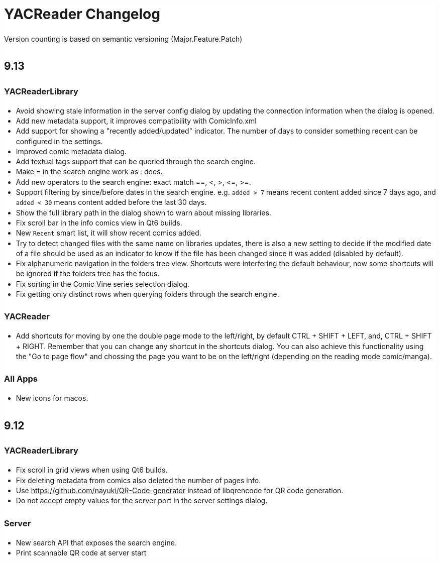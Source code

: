 # YACReader Changelog

Version counting is based on semantic versioning (Major.Feature.Patch)

## 9.13

### YACReaderLibrary
* Avoid showing stale information in the server config dialog by updating the connection information when the dialog is opened.
* Add new metadata support, it improves compatibility with ComicInfo.xml
* Add support for showing a "recently added/updated" indicator. The number of days to consider something recent can be configured in the settings.
* Improved comic metadata dialog.
* Add textual tags support that can be queried through the search engine.
* Make = in the search engine work as : does.
* Add new operators to the search engine: exact match ==, <, >, <=, >=.
* Support filtering by since/before dates in the search engine. e.g. `added > 7` means recent content added since 7 days ago, and `added < 30` means content added before the last 30 days.
* Show the full library path in the dialog shown to warn about missing libraries.
* Fix scroll bar in the info comics view in Qt6 builds.
* New `Recent` smart list, it will show recent comics added.
* Try to detect changed files with the same name on libraries updates, there is also a new setting to decide if the modified date of a file should be used as an indicator to know if the file has been changed since it was added (disabled by default).
* Fix alphanumeric navigation in the folders tree view. Shortcuts were interfering the default behaviour, now some shortcuts will be ignored if the folders tree has the focus.
* Fix sorting in the Comic Vine series selection dialog.
* Fix getting only distinct rows when querying folders through the search engine.

### YACReader
* Add shortcuts for moving by one the double page mode to the left/right, by default CTRL + SHIFT + LEFT, and,  CTRL + SHIFT + RIGHT. Remember that you can change any shortcut in the shortcuts dialog. You can also achieve this functionality using the "Go to page flow" and chossing the page you want to be on the left/right (depending on the reading mode comic/manga).

### All Apps
* New icons for macos.

## 9.12

### YACReaderLibrary
* Fix scroll in grid views when using Qt6 builds.
* Fix deleting metadata from comics also deleted the number of pages info.
* Use https://github.com/nayuki/QR-Code-generator instead of libqrencode for QR code generation.
* Do not accept empty values for the server port in the server settings dialog.

### Server
* New search API that exposes the search engine.
* Print scannable QR code at server start

